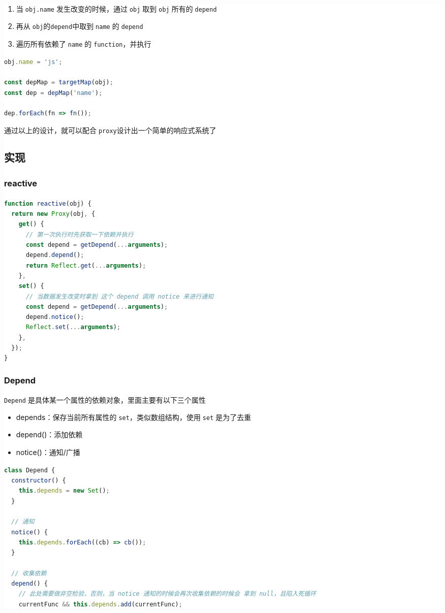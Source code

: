 1. 当 `obj.name` 发生改变的时候，通过 `obj` 取到 `obj` 所有的 `depend`

2. 再从 `obj`的`depend`中取到 `name` 的 `depend`

3. 遍历所有依赖了 `name` 的 `function`，并执行

```JavaScript
obj.name = 'js';

const depMap = targetMap(obj);
const dep = depMap('name');

dep.forEach(fn => fn());
```


通过以上的设计，就可以配合 `proxy`设计出一个简单的响应式系统了


## 实现

### reactive

```JavaScript
function reactive(obj) {
  return new Proxy(obj, {
    get() {
      // 第一次执行时先获取一下依赖并执行
      const depend = getDepend(...arguments);
      depend.depend();
      return Reflect.get(...arguments);
    },
    set() {
      // 当数据发生改变时拿到 这个 depend 调用 notice 来进行通知
      const depend = getDepend(...arguments);
      depend.notice();
      Reflect.set(...arguments);
    },
  });
}

```



### Depend

`Depend` 是具体某一个属性的依赖对象，里面主要有以下三个属性

- depends：保存当前所有属性的 `set`，类似数组结构，使用 `set` 是为了去重

- depend()：添加依赖

- notice()：通知/广播

```JavaScript
class Depend {
  constructor() {
    this.depends = new Set();
  }

  // 通知
  notice() {
    this.depends.forEach((cb) => cb());
  }

  // 收集依赖
  depend() {
    // 此处需要做非空检验，否则，当 notice 通知的时候会再次收集依赖的时候会 拿到 null，且陷入死循环
    currentFunc && this.depends.add(currentFunc);
```